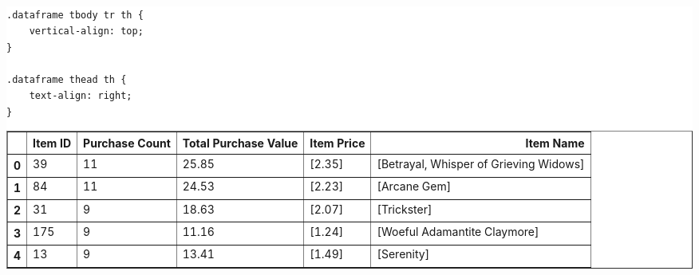     .dataframe tbody tr th {
        vertical-align: top;
    }

    .dataframe thead th {
        text-align: right;
    }
</style>
<table border="1" class="dataframe">
  <thead>
    <tr style="text-align: right;">
      <th></th>
      <th>Item ID</th>
      <th>Purchase Count</th>
      <th>Total Purchase Value</th>
      <th>Item Price</th>
      <th>Item Name</th>
    </tr>
  </thead>
  <tbody>
    <tr>
      <th>0</th>
      <td>39</td>
      <td>11</td>
      <td>25.85</td>
      <td>[2.35]</td>
      <td>[Betrayal, Whisper of Grieving Widows]</td>
    </tr>
    <tr>
      <th>1</th>
      <td>84</td>
      <td>11</td>
      <td>24.53</td>
      <td>[2.23]</td>
      <td>[Arcane Gem]</td>
    </tr>
    <tr>
      <th>2</th>
      <td>31</td>
      <td>9</td>
      <td>18.63</td>
      <td>[2.07]</td>
      <td>[Trickster]</td>
    </tr>
    <tr>
      <th>3</th>
      <td>175</td>
      <td>9</td>
      <td>11.16</td>
      <td>[1.24]</td>
      <td>[Woeful Adamantite Claymore]</td>
    </tr>
    <tr>
      <th>4</th>
      <td>13</td>
      <td>9</td>
      <td>13.41</td>
      <td>[1.49]</td>
      <td>[Serenity]</td>
    </tr>
  </tbody>
</table>
</div>


